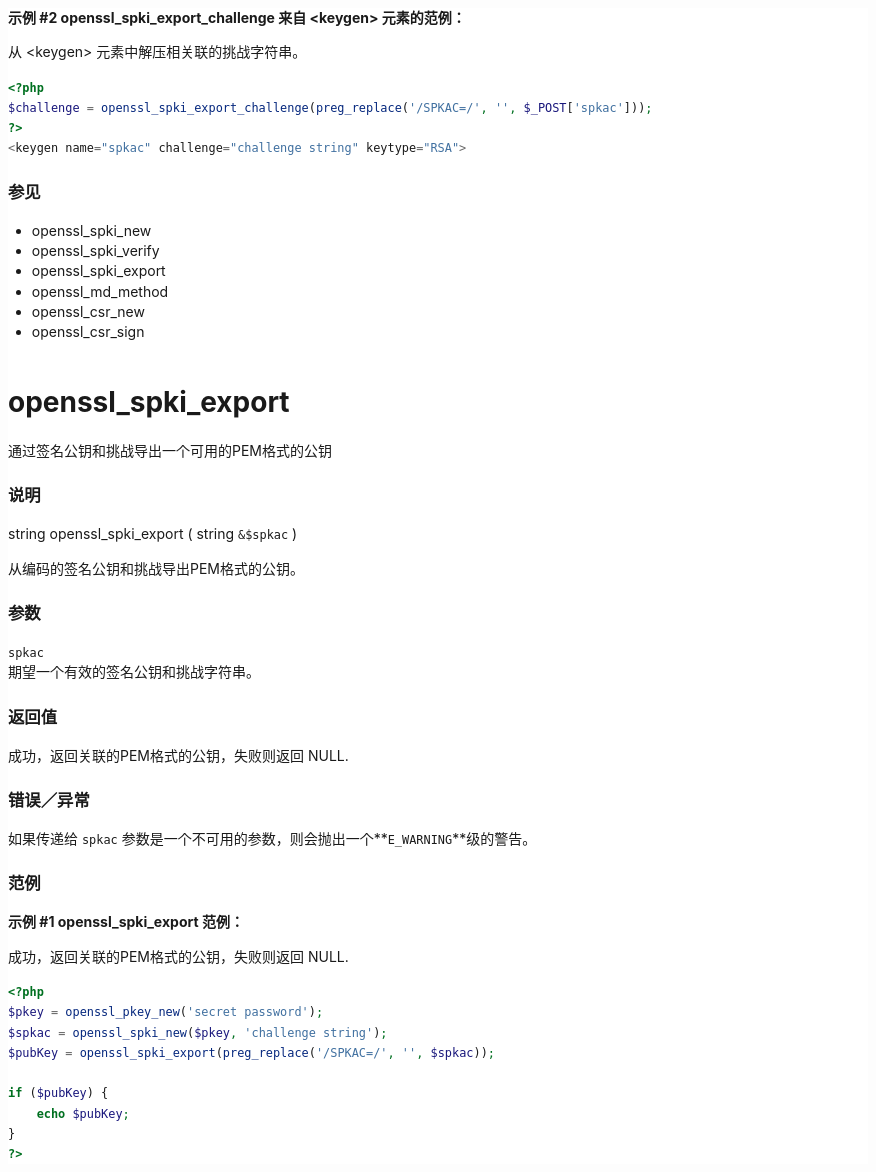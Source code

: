 **示例 \#2 <span
class="function">openssl\_spki\_export\_challenge</span> 来自 \<keygen\>
元素的范例：**

从 \<keygen\> 元素中解压相关联的挑战字符串。

``` php
<?php
$challenge = openssl_spki_export_challenge(preg_replace('/SPKAC=/', '', $_POST['spkac']));
?>
<keygen name="spkac" challenge="challenge string" keytype="RSA">
```

### 参见

-   <span class="function">openssl\_spki\_new</span>
-   <span class="function">openssl\_spki\_verify</span>
-   <span class="function">openssl\_spki\_export</span>
-   <span class="function">openssl\_md\_method</span>
-   <span class="function">openssl\_csr\_new</span>
-   <span class="function">openssl\_csr\_sign</span>

openssl\_spki\_export
=====================

通过签名公钥和挑战导出一个可用的PEM格式的公钥

### 说明

<span class="type">string</span> <span
class="methodname">openssl\_spki\_export</span> ( <span
class="methodparam"><span class="type">string</span> `&$spkac`</span> )

从编码的签名公钥和挑战导出PEM格式的公钥。

### 参数

`spkac`  
期望一个有效的签名公钥和挑战字符串。

### 返回值

成功，返回关联的PEM格式的公钥，失败则返回 NULL.

### 错误／异常

如果传递给 `spkac`
参数是一个不可用的参数，则会抛出一个**`E_WARNING`**级的警告。

### 范例

**示例 \#1 <span class="function">openssl\_spki\_export</span> 范例：**

成功，返回关联的PEM格式的公钥，失败则返回 NULL.

``` php
<?php
$pkey = openssl_pkey_new('secret password');
$spkac = openssl_spki_new($pkey, 'challenge string');
$pubKey = openssl_spki_export(preg_replace('/SPKAC=/', '', $spkac));

if ($pubKey) {
    echo $pubKey;
}
?>
```
